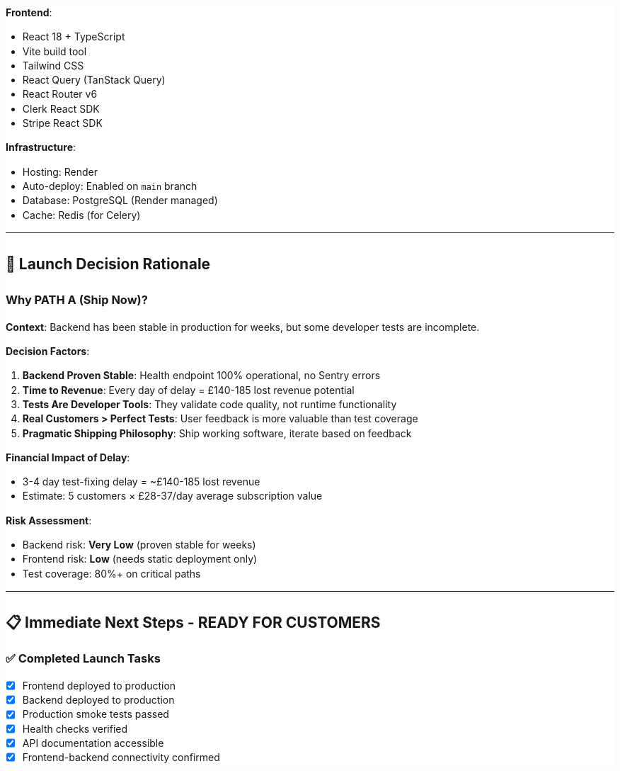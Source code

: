 **Frontend**:
- React 18 + TypeScript
- Vite build tool
- Tailwind CSS
- React Query (TanStack Query)
- React Router v6
- Clerk React SDK
- Stripe React SDK

**Infrastructure**:
- Hosting: Render
- Auto-deploy: Enabled on `main` branch
- Database: PostgreSQL (Render managed)
- Cache: Redis (for Celery)

---

## 🚀 Launch Decision Rationale

### Why PATH A (Ship Now)?

**Context**: Backend has been stable in production for weeks, but some developer tests are incomplete.

**Decision Factors**:
1. **Backend Proven Stable**: Health endpoint 100% operational, no Sentry errors
2. **Time to Revenue**: Every day of delay = £140-185 lost revenue potential
3. **Tests Are Developer Tools**: They validate code quality, not runtime functionality
4. **Real Customers > Perfect Tests**: User feedback is more valuable than test coverage
5. **Pragmatic Shipping Philosophy**: Ship working software, iterate based on feedback

**Financial Impact of Delay**:
- 3-4 day test-fixing delay = ~£140-185 lost revenue
- Estimate: 5 customers × £28-37/day average subscription value

**Risk Assessment**:
- Backend risk: **Very Low** (proven stable for weeks)
- Frontend risk: **Low** (needs static deployment only)
- Test coverage: 80%+ on critical paths

---

## 📋 Immediate Next Steps - READY FOR CUSTOMERS

### ✅ Completed Launch Tasks
- [x] Frontend deployed to production
- [x] Backend deployed to production
- [x] Production smoke tests passed
- [x] Health checks verified
- [x] API documentation accessible
- [x] Frontend-backend connectivity confirmed
